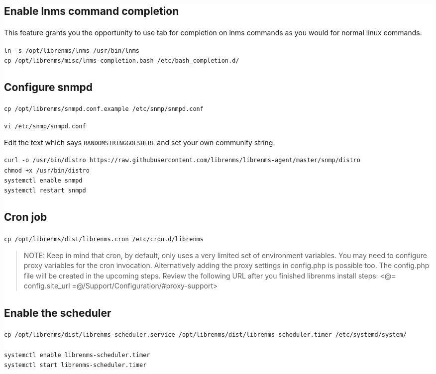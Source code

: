 
## Enable lnms command completion

This feature grants you the opportunity to use tab for completion on lnms commands as you would
for normal linux commands.

```
ln -s /opt/librenms/lnms /usr/bin/lnms
cp /opt/librenms/misc/lnms-completion.bash /etc/bash_completion.d/
```

## Configure snmpd

```
cp /opt/librenms/snmpd.conf.example /etc/snmp/snmpd.conf
```

```
vi /etc/snmp/snmpd.conf
```

Edit the text which says `RANDOMSTRINGGOESHERE` and set your own community string.

```
curl -o /usr/bin/distro https://raw.githubusercontent.com/librenms/librenms-agent/master/snmp/distro
chmod +x /usr/bin/distro
systemctl enable snmpd
systemctl restart snmpd
```

## Cron job

```
cp /opt/librenms/dist/librenms.cron /etc/cron.d/librenms
```

> NOTE: Keep in mind  that cron, by default, only uses a very limited
> set of environment variables. You may need to configure proxy
> variables for the cron invocation. Alternatively adding the proxy
> settings in config.php is possible too. The config.php file will be
> created in the upcoming steps. Review the following URL after you
> finished librenms install steps:
> <@= config.site_url =@/Support/Configuration/#proxy-support>

## Enable the scheduler

```
cp /opt/librenms/dist/librenms-scheduler.service /opt/librenms/dist/librenms-scheduler.timer /etc/systemd/system/

systemctl enable librenms-scheduler.timer
systemctl start librenms-scheduler.timer
```
